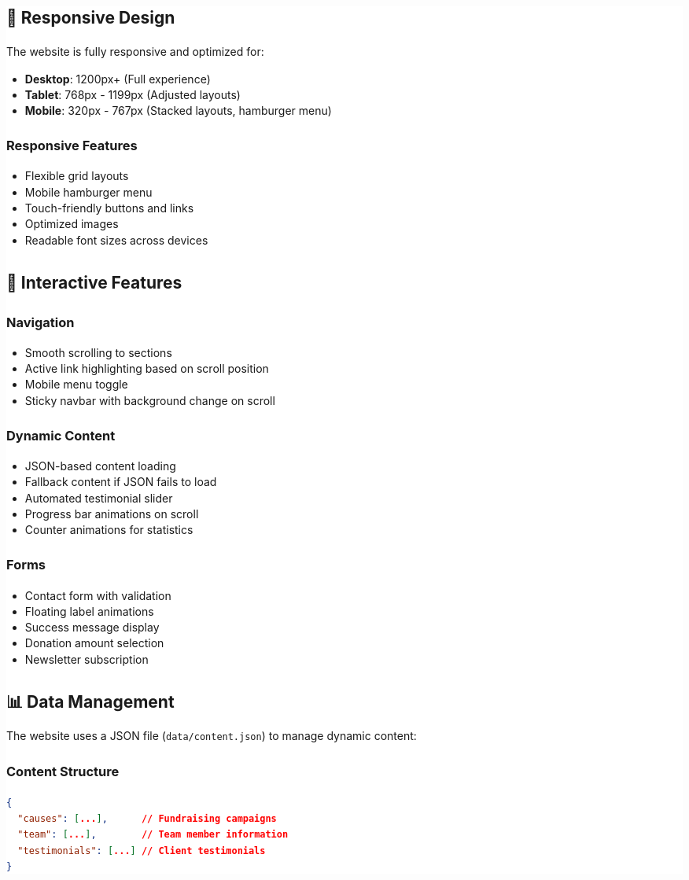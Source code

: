 ## 📱 Responsive Design

The website is fully responsive and optimized for:
- **Desktop**: 1200px+ (Full experience)
- **Tablet**: 768px - 1199px (Adjusted layouts)
- **Mobile**: 320px - 767px (Stacked layouts, hamburger menu)

### Responsive Features
- Flexible grid layouts
- Mobile hamburger menu
- Touch-friendly buttons and links
- Optimized images
- Readable font sizes across devices

## 🎯 Interactive Features

### Navigation
- Smooth scrolling to sections
- Active link highlighting based on scroll position
- Mobile menu toggle
- Sticky navbar with background change on scroll

### Dynamic Content
- JSON-based content loading
- Fallback content if JSON fails to load
- Automated testimonial slider
- Progress bar animations on scroll
- Counter animations for statistics

### Forms
- Contact form with validation
- Floating label animations
- Success message display
- Donation amount selection
- Newsletter subscription

## 📊 Data Management

The website uses a JSON file (`data/content.json`) to manage dynamic content:

### Content Structure
```json
{
  "causes": [...],      // Fundraising campaigns
  "team": [...],        // Team member information
  "testimonials": [...] // Client testimonials
}
```
